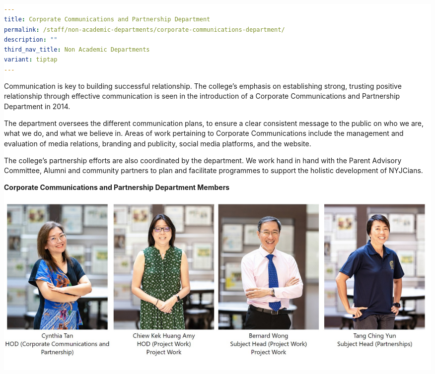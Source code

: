 ```yaml
---
title: Corporate Communications and Partnership Department
permalink: /staff/non-academic-departments/corporate-communications-department/
description: ""
third_nav_title: Non Academic Departments
variant: tiptap
---
```

<p>Communication is key to building successful relationship. The college’s
emphasis on establishing strong, trusting positive relationship through
effective communication is seen in the introduction of a Corporate Communications
and Partnership Department in 2014.</p>
<p>The department oversees the different communication plans, to ensure a
clear consistent message to the public on who we are, what we do, and what
we believe in. Areas of work pertaining to Corporate Communications include
the management and evaluation of media relations, branding and publicity,
social media platforms, and the website.</p>
<p>The college’s partnership efforts are also coordinated by the department.
We work hand in hand with the Parent Advisory Committee, Alumni and community
partners to plan and facilitate programmes to support the holistic development
of NYJCians.</p>
<p><strong>Corporate Communications and Partnership Department Members</strong>
</p>
<p></p>
<div class="isomer-image-wrapper">
<img style="width: 100%" height="auto" width="100%" alt="corps comm and partnership" src="/images/Corporate_Communications_and_Partnership_Dept_2025.jpg">
</div>
<p></p>
<p></p>